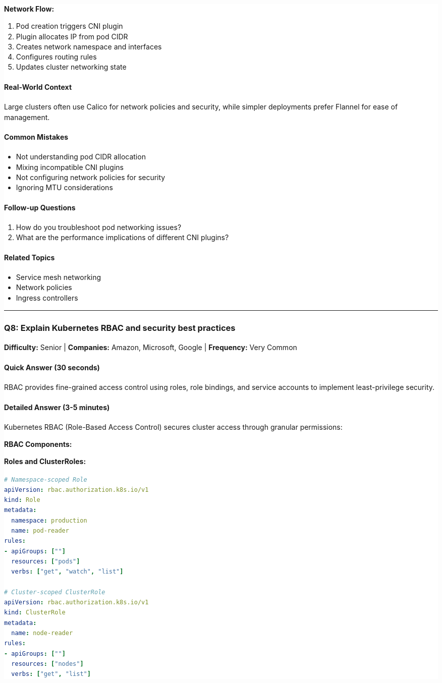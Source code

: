 **Network Flow:**
1. Pod creation triggers CNI plugin
2. Plugin allocates IP from pod CIDR
3. Creates network namespace and interfaces
4. Configures routing rules
5. Updates cluster networking state

#### Real-World Context
Large clusters often use Calico for network policies and security, while simpler deployments prefer Flannel for ease of management.

#### Common Mistakes
- Not understanding pod CIDR allocation
- Mixing incompatible CNI plugins
- Not configuring network policies for security
- Ignoring MTU considerations

#### Follow-up Questions
1. How do you troubleshoot pod networking issues?
2. What are the performance implications of different CNI plugins?

#### Related Topics
- Service mesh networking
- Network policies
- Ingress controllers

---

### Q8: Explain Kubernetes RBAC and security best practices
**Difficulty:** Senior | **Companies:** Amazon, Microsoft, Google | **Frequency:** Very Common

#### Quick Answer (30 seconds)
RBAC provides fine-grained access control using roles, role bindings, and service accounts to implement least-privilege security.

#### Detailed Answer (3-5 minutes)
Kubernetes RBAC (Role-Based Access Control) secures cluster access through granular permissions:

**RBAC Components:**

**Roles and ClusterRoles:**
```yaml
# Namespace-scoped Role
apiVersion: rbac.authorization.k8s.io/v1
kind: Role
metadata:
  namespace: production
  name: pod-reader
rules:
- apiGroups: [""]
  resources: ["pods"]
  verbs: ["get", "watch", "list"]

# Cluster-scoped ClusterRole
apiVersion: rbac.authorization.k8s.io/v1
kind: ClusterRole
metadata:
  name: node-reader
rules:
- apiGroups: [""]
  resources: ["nodes"]
  verbs: ["get", "list"]
```
